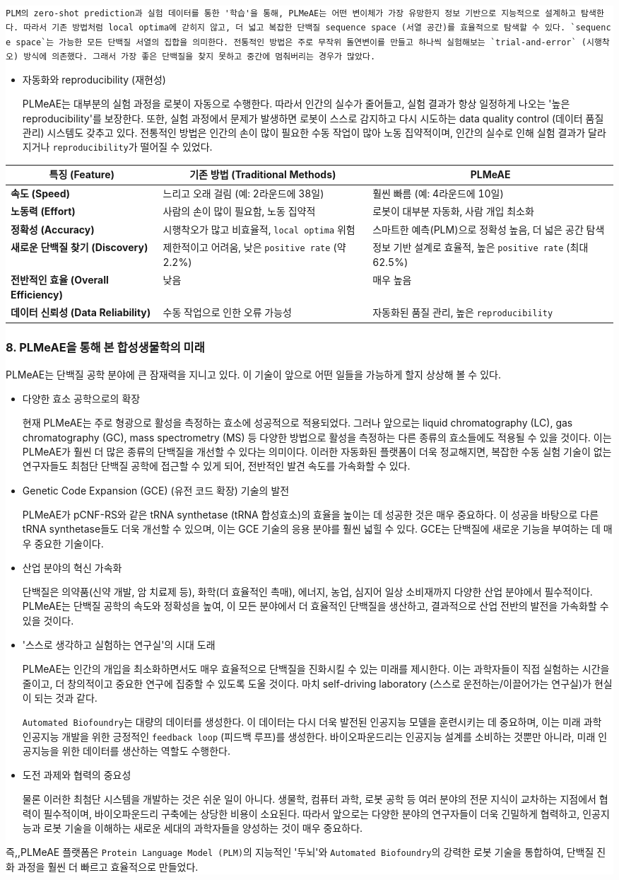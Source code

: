     PLM의 zero-shot prediction과 실험 데이터를 통한 '학습'을 통해, PLMeAE는 어떤 변이체가 가장 유망한지 정보 기반으로 지능적으로 설계하고 탐색한다. 따라서 기존 방법처럼 local optima에 갇히지 않고, 더 넓고 복잡한 단백질 sequence space (서열 공간)를 효율적으로 탐색할 수 있다. `sequence space`는 가능한 모든 단백질 서열의 집합을 의미한다. 전통적인 방법은 주로 무작위 돌연변이를 만들고 하나씩 실험해보는 `trial-and-error` (시행착오) 방식에 의존했다. 그래서 가장 좋은 단백질을 찾지 못하고 중간에 멈춰버리는 경우가 많았다.
*   자동화와 reproducibility (재현성)

    PLMeAE는 대부분의 실험 과정을 로봇이 자동으로 수행한다. 따라서 인간의 실수가 줄어들고, 실험 결과가 항상 일정하게 나오는 '높은 reproducibility'를 보장한다. 또한, 실험 과정에서 문제가 발생하면 로봇이 스스로 감지하고 다시 시도하는 data quality control (데이터 품질 관리) 시스템도 갖추고 있다. 전통적인 방법은 인간의 손이 많이 필요한 수동 작업이 많아 노동 집약적이며, 인간의 실수로 인해 실험 결과가 달라지거나 `reproducibility`가 떨어질 수 있었다.

| 특징 (Feature)                     | 기존 방법 (Traditional Methods)            | PLMeAE                                       |
| -------------------------------- | -------------------------------------- | -------------------------------------------- |
| **속도 (Speed)**                   | 느리고 오래 걸림 (예: 2라운드에 38일)               | 훨씬 빠름 (예: 4라운드에 10일)                         |
| **노동력 (Effort)**                 | 사람의 손이 많이 필요함, 노동 집약적                  | 로봇이 대부분 자동화, 사람 개입 최소화                       |
| **정확성 (Accuracy)**               | 시행착오가 많고 비효율적, `local optima` 위험       | 스마트한 예측(PLM)으로 정확성 높음, 더 넓은 공간 탐색            |
| **새로운 단백질 찾기 (Discovery)**       | 제한적이고 어려움, 낮은 `positive rate` (약 2.2%) | 정보 기반 설계로 효율적, 높은 `positive rate` (최대 62.5%) |
| **전반적인 효율 (Overall Efficiency)** | 낮음                                     | 매우 높음                                        |
| **데이터 신뢰성 (Data Reliability)**   | 수동 작업으로 인한 오류 가능성                      | 자동화된 품질 관리, 높은 `reproducibility`             |

### 8. PLMeAE을 통해 본 합성생물학의 미래

PLMeAE는 단백질 공학 분야에 큰 잠재력을 지니고 있다. 이 기술이 앞으로 어떤 일들을 가능하게 할지 상상해 볼 수 있다.

*   다양한 효소 공학으로의 확장

    현재 PLMeAE는 주로 형광으로 활성을 측정하는 효소에 성공적으로 적용되었다. 그러나 앞으로는 liquid chromatography (LC), gas chromatography (GC), mass spectrometry (MS) 등 다양한 방법으로 활성을 측정하는 다른 종류의 효소들에도 적용될 수 있을 것이다. 이는 PLMeAE가 훨씬 더 많은 종류의 단백질을 개선할 수 있다는 의미이다. 이러한 자동화된 플랫폼이 더욱 정교해지면, 복잡한 수동 실험 기술이 없는 연구자들도 최첨단 단백질 공학에 접근할 수 있게 되어, 전반적인 발견 속도를 가속화할 수 있다.
*   Genetic Code Expansion (GCE) (유전 코드 확장) 기술의 발전

    PLMeAE가 pCNF-RS와 같은 tRNA synthetase (tRNA 합성효소)의 효율을 높이는 데 성공한 것은 매우 중요하다. 이 성공을 바탕으로 다른 tRNA synthetase들도 더욱 개선할 수 있으며, 이는 GCE 기술의 응용 분야를 훨씬 넓힐 수 있다. GCE는 단백질에 새로운 기능을 부여하는 데 매우 중요한 기술이다.
*   산업 분야의 혁신 가속화

    단백질은 의약품(신약 개발, 암 치료제 등), 화학(더 효율적인 촉매), 에너지, 농업, 심지어 일상 소비재까지 다양한 산업 분야에서 필수적이다. PLMeAE는 단백질 공학의 속도와 정확성을 높여, 이 모든 분야에서 더 효율적인 단백질을 생산하고, 결과적으로 산업 전반의 발전을 가속화할 수 있을 것이다.
*   '스스로 생각하고 실험하는 연구실'의 시대 도래

    PLMeAE는 인간의 개입을 최소화하면서도 매우 효율적으로 단백질을 진화시킬 수 있는 미래를 제시한다. 이는 과학자들이 직접 실험하는 시간을 줄이고, 더 창의적이고 중요한 연구에 집중할 수 있도록 도울 것이다. 마치 self-driving laboratory (스스로 운전하는/이끌어가는 연구실)가 현실이 되는 것과 같다.

    `Automated Biofoundry`는 대량의 데이터를 생성한다. 이 데이터는 다시 더욱 발전된 인공지능 모델을 훈련시키는 데 중요하며, 이는 미래 과학 인공지능 개발을 위한 긍정적인 `feedback loop` (피드백 루프)를 생성한다. 바이오파운드리는 인공지능 설계를 소비하는 것뿐만 아니라, 미래 인공지능을 위한 데이터를 생산하는 역할도 수행한다.
*   도전 과제와 협력의 중요성

    물론 이러한 최첨단 시스템을 개발하는 것은 쉬운 일이 아니다. 생물학, 컴퓨터 과학, 로봇 공학 등 여러 분야의 전문 지식이 교차하는 지점에서 협력이 필수적이며, 바이오파운드리 구축에는 상당한 비용이 소요된다. 따라서 앞으로는 다양한 분야의 연구자들이 더욱 긴밀하게 협력하고, 인공지능과 로봇 기술을 이해하는 새로운 세대의 과학자들을 양성하는 것이 매우 중요하다.

즉,,PLMeAE 플랫폼은 `Protein Language Model (PLM)`의 지능적인 '두뇌'와 `Automated Biofoundry`의 강력한 로봇 기술을 통합하여, 단백질 진화 과정을 훨씬 더 빠르고 효율적으로 만들었다.
